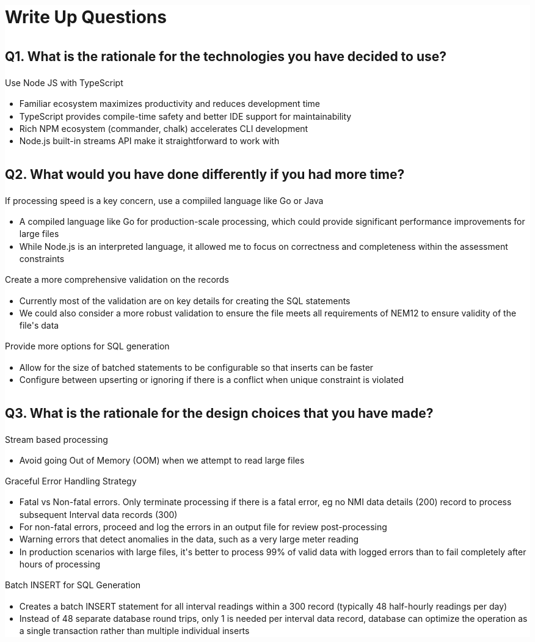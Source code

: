 # Write Up Questions

## Q1. What is the rationale for the technologies you have decided to use?

Use Node JS with TypeScript

- Familiar ecosystem maximizes productivity and reduces development time
- TypeScript provides compile-time safety and better IDE support for maintainability
- Rich NPM ecosystem (commander, chalk) accelerates CLI development
- Node.js built-in streams API make it straightforward to work with

## Q2. What would you have done differently if you had more time?

If processing speed is a key concern, use a compiiled language like Go or Java

- A compiled language like Go for production-scale processing, which could provide significant performance improvements for large files
- While Node.js is an interpreted language, it allowed me to focus on correctness and completeness within the assessment constraints

Create a more comprehensive validation on the records

- Currently most of the validation are on key details for creating the SQL statements
- We could also consider a more robust validation to ensure the file meets all requirements of NEM12 to ensure validity of the file's data

Provide more options for SQL generation

- Allow for the size of batched statements to be configurable so that inserts can be faster
- Configure between upserting or ignoring if there is a conflict when unique constraint is violated

## Q3. What is the rationale for the design choices that you have made?

Stream based processing

- Avoid going Out of Memory (OOM) when we attempt to read large files

Graceful Error Handling Strategy

- Fatal vs Non-fatal errors. Only terminate processing if there is a fatal error, eg no NMI data details (200) record to process subsequent Interval data records (300)
- For non-fatal errors, proceed and log the errors in an output file for review post-processing
- Warning errors that detect anomalies in the data, such as a very large meter reading
- In production scenarios with large files, it's better to process 99% of valid data with logged errors than to fail completely after hours of processing

Batch INSERT for SQL Generation

- Creates a batch INSERT statement for all interval readings within a 300 record (typically 48 half-hourly readings per day)
- Instead of 48 separate database round trips, only 1 is needed per interval data record, database can optimize the operation as a single transaction rather than multiple individual inserts

